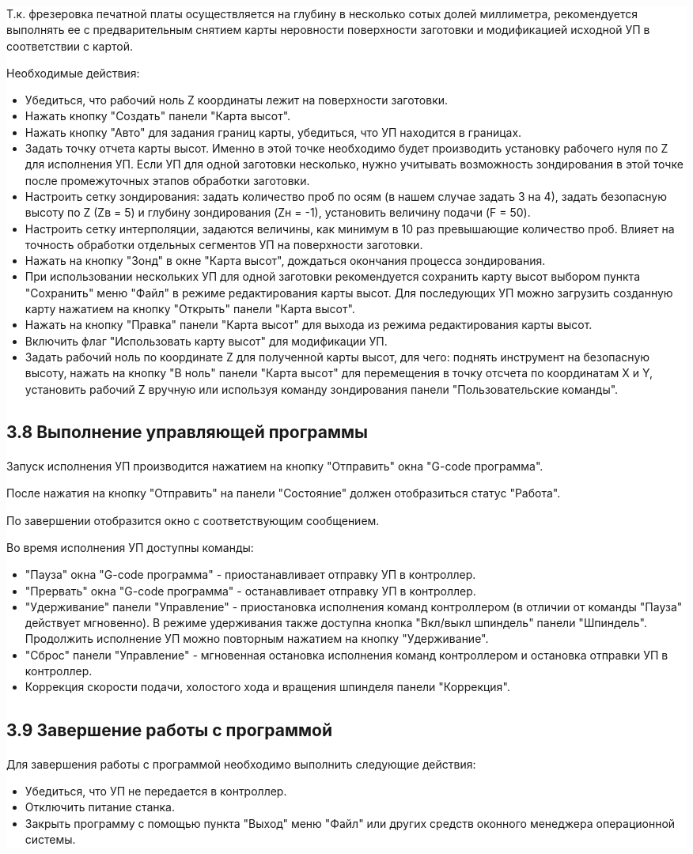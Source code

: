 Т.к. фрезеровка печатной платы осуществляется на глубину в несколько сотых долей миллиметра, рекомендуется выполнять ее с предварительным снятием карты неровности поверхности заготовки и модификацией исходной УП в соответствии с картой.

Необходимые действия:

- Убедиться, что рабочий ноль Z координаты лежит на поверхности заготовки.
- Нажать кнопку "Создать" панели "Карта высот".
- Нажать кнопку "Авто" для задания границ карты, убедиться, что УП находится в границах.
- Задать точку отчета карты высот. Именно в этой точке необходимо будет производить установку рабочего нуля по Z для исполнения УП. Если УП для одной заготовки несколько, нужно учитывать возможность зондирования в этой точке после промежуточных этапов обработки заготовки.
- Настроить сетку зондирования: задать количество проб по осям (в нашем случае задать 3 на 4), задать безопасную высоту по Z (Zв = 5) и глубину зондирования (Zн = -1), установить величину подачи (F = 50).
- Настроить сетку интерполяции, задаются величины, как минимум в 10 раз превышающие количество проб. Влияет на точность обработки отдельных сегментов УП на поверхности заготовки.
- Нажать на кнопку "Зонд" в окне "Карта высот", дождаться окончания процесса зондирования.
- При использовании нескольких УП для одной заготовки рекомендуется сохранить карту высот выбором пункта "Сохранить" меню "Файл" в режиме редактирования карты высот. Для последующих УП можно загрузить созданную карту нажатием на кнопку "Открыть" панели "Карта высот".
- Нажать на кнопку "Правка" панели "Карта высот" для выхода из режима редактирования карты высот.
- Включить флаг "Использовать карту высот" для модификации УП.
- Задать рабочий ноль по координате Z для полученной карты высот, для чего: поднять инструмент на безопасную высоту, нажать на кнопку "В ноль" панели "Карта высот" для перемещения в точку отсчета по координатам X и Y, установить рабочий Z вручную или используя команду зондирования панели "Пользовательские команды".

## 3.8 Выполнение управляющей программы

Запуск исполнения УП производится нажатием на кнопку "Отправить" окна "G-code программа".

После нажатия на кнопку "Отправить" на панели "Состояние" должен отобразиться статус "Работа".

По завершении отобразится окно с соответствующим сообщением.

Во время исполнения УП доступны команды:

- "Пауза" окна "G-code программа" - приостанавливает отправку УП в контроллер.
- "Прервать" окна "G-code программа" - останавливает отправку УП в контроллер.
- "Удерживание" панели "Управление" - приостановка исполнения команд контроллером (в отличии от команды "Пауза" действует мгновенно). В режиме удерживания также доступна кнопка "Вкл/выкл шпиндель" панели "Шпиндель". Продолжить исполнение УП можно повторным нажатием на кнопку "Удерживание".
- "Сброс" панели "Управление" - мгновенная остановка исполнения команд контроллером и остановка отправки УП в контроллер.
- Коррекция скорости подачи, холостого хода и вращения шпинделя панели "Коррекция".

## 3.9 Завершение работы с программой

Для завершения работы с программой необходимо выполнить следующие действия:

- Убедиться, что УП не передается в контроллер.
- Отключить питание станка.
- Закрыть программу с помощью пункта "Выход" меню "Файл" или других средств оконного менеджера операционной системы.
